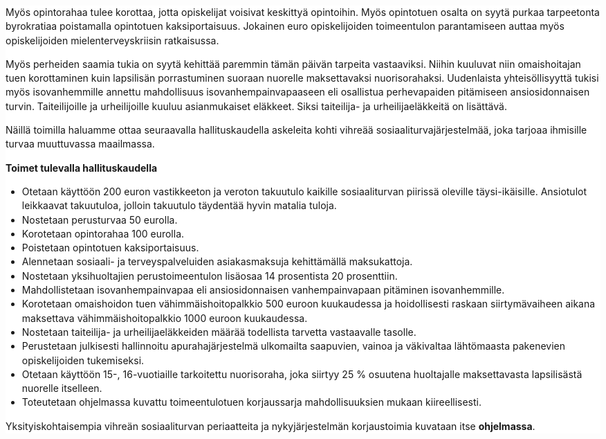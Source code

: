 
Myös opintorahaa tulee korottaa, jotta opiskelijat voisivat keskittyä opintoihin. Myös opintotuen osalta on syytä purkaa tarpeetonta byrokratiaa poistamalla opintotuen kaksiportaisuus. Jokainen euro opiskelijoiden toimeentulon parantamiseen auttaa myös opiskelijoiden mielenterveyskriisin ratkaisussa.


Myös perheiden saamia tukia on syytä kehittää paremmin tämän päivän tarpeita vastaaviksi. Niihin kuuluvat niin omaishoitajan tuen korottaminen kuin lapsilisän porrastuminen suoraan nuorelle maksettavaksi nuorisorahaksi. Uudenlaista yhteisöllisyyttä tukisi myös isovanhemmille annettu mahdollisuus isovanhempainvapaaseen eli osallistua perhevapaiden pitämiseen ansiosidonnaisen turvin. Taiteilijoille ja urheilijoille kuuluu asianmukaiset eläkkeet. Siksi taiteilija- ja urheilijaeläkkeitä on lisättävä.


Näillä toimilla haluamme ottaa seuraavalla hallituskaudella askeleita kohti vihreää sosiaaliturvajärjestelmää, joka tarjoaa ihmisille turvaa muuttuvassa maailmassa.


**Toimet tulevalla hallituskaudella**
* Otetaan käyttöön 200 euron vastikkeeton ja veroton takuutulo kaikille sosiaaliturvan piirissä oleville täysi-ikäisille. Ansiotulot leikkaavat takuutuloa, jolloin takuutulo täydentää hyvin matalia tuloja.
* Nostetaan perusturvaa 50 eurolla.
* Korotetaan opintorahaa 100 eurolla.
* Poistetaan opintotuen kaksiportaisuus.
* Alennetaan sosiaali- ja terveyspalveluiden asiakasmaksuja kehittämällä maksukattoja.
* Nostetaan yksihuoltajien perustoimeentulon lisäosaa 14 prosentista 20 prosenttiin.
* Mahdollistetaan isovanhempainvapaa eli ansiosidonnaisen vanhempainvapaan pitäminen isovanhemmille.
* Korotetaan omaishoidon tuen vähimmäishoitopalkkio 500 euroon kuukaudessa ja hoidollisesti raskaan siirtymävaiheen aikana maksettava vähimmäishoitopalkkio 1000 euroon kuukaudessa.
* Nostetaan taiteilija- ja urheilijaeläkkeiden määrää todellista tarvetta vastaavalle tasolle.
* Perustetaan julkisesti hallinnoitu apurahajärjestelmä ulkomailta saapuvien, vainoa ja väkivaltaa lähtömaasta pakenevien opiskelijoiden tukemiseksi.
* Otetaan käyttöön 15-, 16-vuotiaille tarkoitettu nuorisoraha, joka siirtyy 25 % osuutena huoltajalle maksettavasta lapsilisästä nuorelle itselleen.
* Toteutetaan ohjelmassa kuvattu toimeentulotuen korjaussarja mahdollisuuksien mukaan kiireellisesti.


Yksityiskohtaisempia vihreän sosiaaliturvan periaatteita ja nykyjärjestelmän korjaustoimia kuvataan itse **ohjelmassa**.



